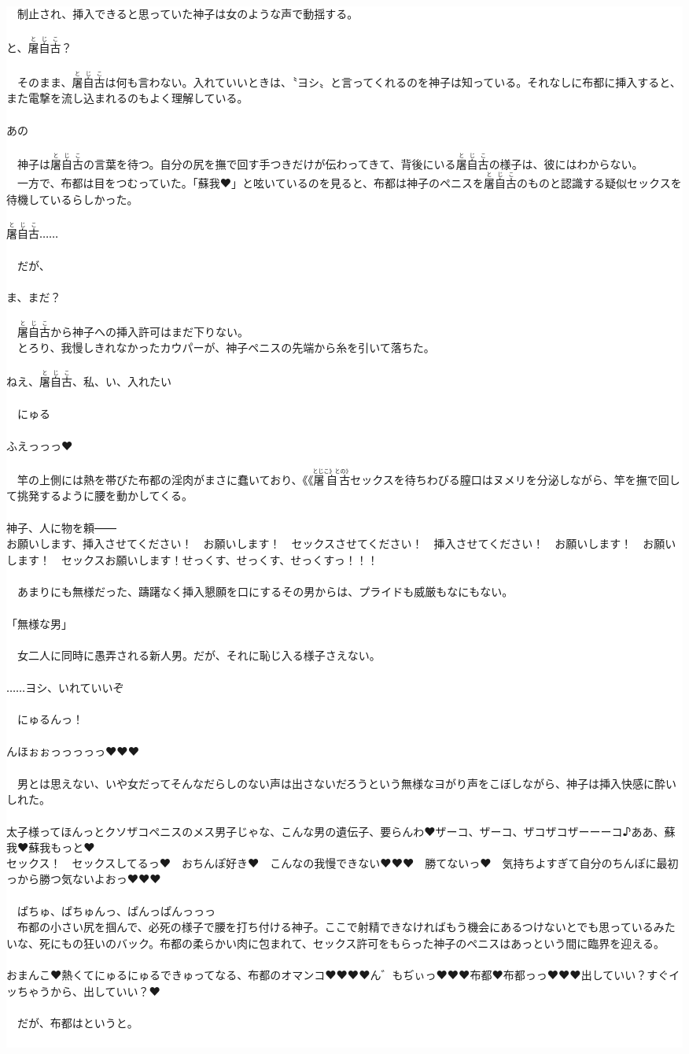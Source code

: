 &emsp;制止され、挿入できると思っていた神子は女のような声で動揺する。</br>
<br>
<span class="talk">と、<ruby>屠自古<rt>とじこ</rt></ruby>？</span></br>
<br>
&emsp;そのまま、<ruby>屠自古<rt>とじこ</rt></ruby>は何も言わない。入れていいときは、〝ヨシ〟と言ってくれるのを神子は知っている。それなしに布都に挿入すると、また電撃を流し込まれるのもよく理解している。</br>
<br>
<span class="talk">あの</span></br>
<br>
&emsp;神子は<ruby>屠自古<rt>とじこ</rt></ruby>の言葉を待つ。自分の尻を撫で回す手つきだけが伝わってきて、背後にいる<ruby>屠自古<rt>とじこ</rt></ruby>の様子は、彼にはわからない。</br>
&emsp;一方で、布都は目をつむっていた。「蘇我♥」と呟いているのを見ると、布都は神子のペニスを<ruby>屠自古<rt>とじこ</rt></ruby>のものと認識する疑似セックスを待機しているらしかった。</br>
<br>
<span class="talk"><ruby>屠自古<rt>とじこ</rt></ruby>……</span></br>
<br>
&emsp;だが、</br>
<br>
<span class="talk">ま、まだ？</span></br>
<br>
&emsp;<ruby>屠自古<rt>とじこ</rt></ruby>から神子への挿入許可はまだ下りない。</br>
&emsp;とろり、我慢しきれなかったカウパーが、神子ペニスの先端から糸を引いて落ちた。</br>
<br>
<span class="talk">ねえ、<ruby>屠自古<rt>とじこ</rt></ruby>、私、い、入れたい</span></br>
<br>
&emsp;にゅる</br>
<br>
<span class="talk">ふえっっっ♥</span></br>
<br>
&emsp;竿の上側には熱を帯びた布都の淫肉がまさに蠢いており、《《<ruby>屠自古<rt>とじこ》との》</rt></ruby>セックスを待ちわびる膣口はヌメリを分泌しながら、竿を撫で回して挑発するように腰を動かしてくる。</br>
<br>
<span class="talk">神子、人に物を頼――</span></br>
<span class="talk">お願いします、挿入させてください！&emsp;お願いします！&emsp;セックスさせてください！&emsp;挿入させてください！&emsp;お願いします！&emsp;お願いします！&emsp;セックスお願いします！せっくす、せっくす、せっくすっ！！！</span></br>
<br>
&emsp;あまりにも無様だった、躊躇なく挿入懇願を口にするその男からは、プライドも威厳もなにもない。</br>
<br>
<span class="talk">「無様な男」</span></br>
<br>
&emsp;女二人に同時に愚弄される新人男。だが、それに恥じ入る様子さえない。</br>
<br>
<span class="talk">……ヨシ、いれていいぞ</span></br>
<br>
&emsp;にゅるんっ！</br>
<br>
<span class="talk">んほぉぉっっっっっ♥♥♥</span></br>
<br>
&emsp;男とは思えない、いや女だってそんなだらしのない声は出さないだろうという無様なヨがり声をこぼしながら、神子は挿入快感に酔いしれた。</br>
<br>
<span class="talk">太子様ってほんっとクソザコペニスのメス男子じゃな、こんな男の遺伝子、要らんわ♥ザーコ、ザーコ、ザコザコザーーーコ♪ああ、蘇我♥蘇我もっと♥</span></br>
<span class="talk">セックス！&emsp;セックスしてるっ♥&emsp;おちんぽ好き♥&emsp;こんなの我慢できない♥♥♥&emsp;勝てないっ♥&emsp;気持ちよすぎて自分のちんぽに最初っから勝つ気ないよおっ♥♥♥</span></br>
<br>
&emsp;ぱちゅ、ぱちゅんっ、ぱんっぱんっっっ</br>
&emsp;布都の小さい尻を掴んで、必死の様子で腰を打ち付ける神子。ここで射精できなければもう機会にあるつけないとでも思っているみたいな、死にもの狂いのバック。布都の柔らかい肉に包まれて、セックス許可をもらった神子のペニスはあっという間に臨界を迎える。</br>
<br>
<span class="talk">おまんこ♥熱くてにゅるにゅるできゅってなる、布都のオマンコ♥♥♥♥ん゛もぢぃっ♥♥♥布都♥布都っっ♥♥♥出していい？すぐイッちゃうから、出していい？♥</span></br>
<br>
&emsp;だが、布都はというと。</br>
<br>